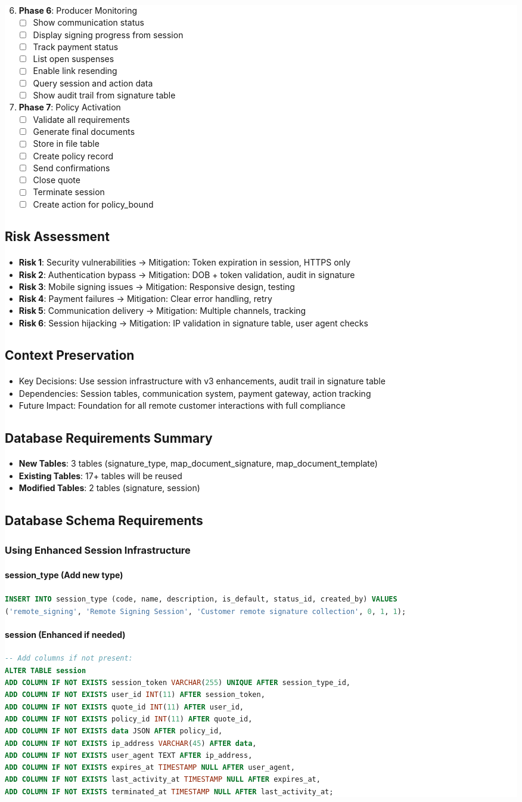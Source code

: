 6. **Phase 6**: Producer Monitoring
   - [ ] Show communication status
   - [ ] Display signing progress from session
   - [ ] Track payment status
   - [ ] List open suspenses
   - [ ] Enable link resending
   - [ ] Query session and action data
   - [ ] Show audit trail from signature table

7. **Phase 7**: Policy Activation
   - [ ] Validate all requirements
   - [ ] Generate final documents
   - [ ] Store in file table
   - [ ] Create policy record
   - [ ] Send confirmations
   - [ ] Close quote
   - [ ] Terminate session
   - [ ] Create action for policy_bound

## Risk Assessment
- **Risk 1**: Security vulnerabilities → Mitigation: Token expiration in session, HTTPS only
- **Risk 2**: Authentication bypass → Mitigation: DOB + token validation, audit in signature
- **Risk 3**: Mobile signing issues → Mitigation: Responsive design, testing
- **Risk 4**: Payment failures → Mitigation: Clear error handling, retry
- **Risk 5**: Communication delivery → Mitigation: Multiple channels, tracking
- **Risk 6**: Session hijacking → Mitigation: IP validation in signature table, user agent checks

## Context Preservation
- Key Decisions: Use session infrastructure with v3 enhancements, audit trail in signature table
- Dependencies: Session tables, communication system, payment gateway, action tracking
- Future Impact: Foundation for all remote customer interactions with full compliance

## Database Requirements Summary
- **New Tables**: 3 tables (signature_type, map_document_signature, map_document_template)
- **Existing Tables**: 17+ tables will be reused
- **Modified Tables**: 2 tables (signature, session)

## Database Schema Requirements

### Using Enhanced Session Infrastructure

#### session_type (Add new type)
```sql
INSERT INTO session_type (code, name, description, is_default, status_id, created_by) VALUES
('remote_signing', 'Remote Signing Session', 'Customer remote signature collection', 0, 1, 1);
```

#### session (Enhanced if needed)
```sql
-- Add columns if not present:
ALTER TABLE session
ADD COLUMN IF NOT EXISTS session_token VARCHAR(255) UNIQUE AFTER session_type_id,
ADD COLUMN IF NOT EXISTS user_id INT(11) AFTER session_token,
ADD COLUMN IF NOT EXISTS quote_id INT(11) AFTER user_id,
ADD COLUMN IF NOT EXISTS policy_id INT(11) AFTER quote_id,
ADD COLUMN IF NOT EXISTS data JSON AFTER policy_id,
ADD COLUMN IF NOT EXISTS ip_address VARCHAR(45) AFTER data,
ADD COLUMN IF NOT EXISTS user_agent TEXT AFTER ip_address,
ADD COLUMN IF NOT EXISTS expires_at TIMESTAMP NULL AFTER user_agent,
ADD COLUMN IF NOT EXISTS last_activity_at TIMESTAMP NULL AFTER expires_at,
ADD COLUMN IF NOT EXISTS terminated_at TIMESTAMP NULL AFTER last_activity_at;
```